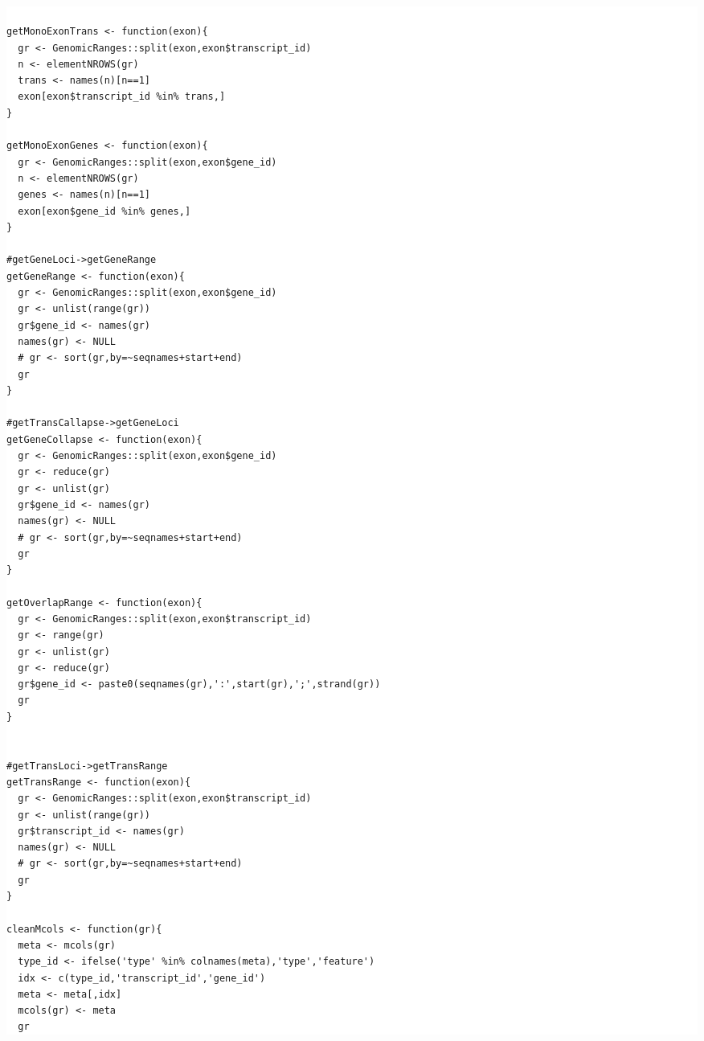 ```

getMonoExonTrans <- function(exon){
  gr <- GenomicRanges::split(exon,exon$transcript_id)
  n <- elementNROWS(gr)
  trans <- names(n)[n==1]
  exon[exon$transcript_id %in% trans,]
}

getMonoExonGenes <- function(exon){
  gr <- GenomicRanges::split(exon,exon$gene_id)
  n <- elementNROWS(gr)
  genes <- names(n)[n==1]
  exon[exon$gene_id %in% genes,]
}

#getGeneLoci->getGeneRange
getGeneRange <- function(exon){
  gr <- GenomicRanges::split(exon,exon$gene_id)
  gr <- unlist(range(gr))
  gr$gene_id <- names(gr)
  names(gr) <- NULL
  # gr <- sort(gr,by=~seqnames+start+end)
  gr
}

#getTransCallapse->getGeneLoci
getGeneCollapse <- function(exon){
  gr <- GenomicRanges::split(exon,exon$gene_id)
  gr <- reduce(gr)
  gr <- unlist(gr)
  gr$gene_id <- names(gr)
  names(gr) <- NULL
  # gr <- sort(gr,by=~seqnames+start+end)
  gr
}

getOverlapRange <- function(exon){
  gr <- GenomicRanges::split(exon,exon$transcript_id)
  gr <- range(gr)
  gr <- unlist(gr)
  gr <- reduce(gr)
  gr$gene_id <- paste0(seqnames(gr),':',start(gr),';',strand(gr))
  gr
}


#getTransLoci->getTransRange
getTransRange <- function(exon){
  gr <- GenomicRanges::split(exon,exon$transcript_id)
  gr <- unlist(range(gr))
  gr$transcript_id <- names(gr)
  names(gr) <- NULL
  # gr <- sort(gr,by=~seqnames+start+end)
  gr
}

cleanMcols <- function(gr){
  meta <- mcols(gr)
  type_id <- ifelse('type' %in% colnames(meta),'type','feature')
  idx <- c(type_id,'transcript_id','gene_id')
  meta <- meta[,idx]
  mcols(gr) <- meta
  gr
```